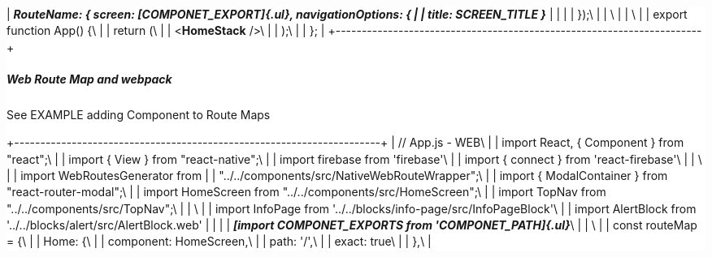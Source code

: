 | ***RouteName: { screen: [COMPONET_EXPORT]{.ul}, navigationOptions: { |
| title: SCREEN_TITLE }***                                             |
|                                                                      |
| });\                                                                 |
| \                                                                    |
| \                                                                    |
| export function App() {\                                             |
| return (\                                                            |
| \<**HomeStack** /\>\                                                 |
| );\                                                                  |
| };                                                                   |
+----------------------------------------------------------------------+

##### Web Route Map and webpack

See EXAMPLE adding Component to Route Maps

+----------------------------------------------------------------------+
| // App.js - WEB\                                                     |
| import React, { Component } from \"react\";\                         |
| import { View } from \"react-native\";\                              |
| import firebase from \'firebase\'\                                   |
| import { connect } from \'react-firebase\'\                          |
| \                                                                    |
| import WebRoutesGenerator from                                       |
| \"../../components/src/NativeWebRouteWrapper\";\                     |
| import { ModalContainer } from \"react-router-modal\";\              |
| import HomeScreen from \"../../components/src/HomeScreen\";\         |
| import TopNav from \"../../components/src/TopNav\";\                 |
| \                                                                    |
| import InfoPage from \'../../blocks/info-page/src/InfoPageBlock\'\   |
| import AlertBlock from \'../../blocks/alert/src/AlertBlock.web\'     |
|                                                                      |
| ***[import COMPONET_EXPORTS from \'COMPONET_PATH]{.ul}***\           |
| \                                                                    |
| const routeMap = {\                                                  |
| Home: {\                                                             |
| component: HomeScreen,\                                              |
| path: \'/\',\                                                        |
| exact: true\                                                         |
| },\                                                                  |